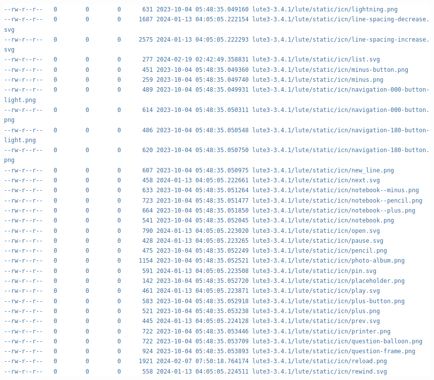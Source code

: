 ```diff
--rw-r--r--   0        0        0      631 2023-10-04 05:48:35.049160 lute3-3.4.1/lute/static/icn/lightning.png
--rw-r--r--   0        0        0     1687 2024-01-13 04:05:05.222154 lute3-3.4.1/lute/static/icn/line-spacing-decrease.svg
--rw-r--r--   0        0        0     2575 2024-01-13 04:05:05.222293 lute3-3.4.1/lute/static/icn/line-spacing-increase.svg
--rw-r--r--   0        0        0      277 2024-02-19 02:42:49.358831 lute3-3.4.1/lute/static/icn/list.svg
--rw-r--r--   0        0        0      451 2023-10-04 05:48:35.049360 lute3-3.4.1/lute/static/icn/minus-button.png
--rw-r--r--   0        0        0      259 2023-10-04 05:48:35.049740 lute3-3.4.1/lute/static/icn/minus.png
--rw-r--r--   0        0        0      489 2023-10-04 05:48:35.049931 lute3-3.4.1/lute/static/icn/navigation-000-button-light.png
--rw-r--r--   0        0        0      614 2023-10-04 05:48:35.050311 lute3-3.4.1/lute/static/icn/navigation-000-button.png
--rw-r--r--   0        0        0      486 2023-10-04 05:48:35.050548 lute3-3.4.1/lute/static/icn/navigation-180-button-light.png
--rw-r--r--   0        0        0      620 2023-10-04 05:48:35.050750 lute3-3.4.1/lute/static/icn/navigation-180-button.png
--rw-r--r--   0        0        0      607 2023-10-04 05:48:35.050975 lute3-3.4.1/lute/static/icn/new_line.png
--rw-r--r--   0        0        0      458 2024-01-13 04:05:05.222661 lute3-3.4.1/lute/static/icn/next.svg
--rw-r--r--   0        0        0      633 2023-10-04 05:48:35.051264 lute3-3.4.1/lute/static/icn/notebook--minus.png
--rw-r--r--   0        0        0      723 2023-10-04 05:48:35.051477 lute3-3.4.1/lute/static/icn/notebook--pencil.png
--rw-r--r--   0        0        0      664 2023-10-04 05:48:35.051850 lute3-3.4.1/lute/static/icn/notebook--plus.png
--rw-r--r--   0        0        0      541 2023-10-04 05:48:35.052045 lute3-3.4.1/lute/static/icn/notebook.png
--rw-r--r--   0        0        0      790 2024-01-13 04:05:05.223020 lute3-3.4.1/lute/static/icn/open.svg
--rw-r--r--   0        0        0      428 2024-01-13 04:05:05.223265 lute3-3.4.1/lute/static/icn/pause.svg
--rw-r--r--   0        0        0      475 2023-10-04 05:48:35.052249 lute3-3.4.1/lute/static/icn/pencil.png
--rw-r--r--   0        0        0     1154 2023-10-04 05:48:35.052521 lute3-3.4.1/lute/static/icn/photo-album.png
--rw-r--r--   0        0        0      591 2024-01-13 04:05:05.223508 lute3-3.4.1/lute/static/icn/pin.svg
--rw-r--r--   0        0        0      142 2023-10-04 05:48:35.052720 lute3-3.4.1/lute/static/icn/placeholder.png
--rw-r--r--   0        0        0      461 2024-01-13 04:05:05.223871 lute3-3.4.1/lute/static/icn/play.svg
--rw-r--r--   0        0        0      583 2023-10-04 05:48:35.052918 lute3-3.4.1/lute/static/icn/plus-button.png
--rw-r--r--   0        0        0      521 2023-10-04 05:48:35.053238 lute3-3.4.1/lute/static/icn/plus.png
--rw-r--r--   0        0        0      445 2024-01-13 04:05:05.224128 lute3-3.4.1/lute/static/icn/prev.svg
--rw-r--r--   0        0        0      722 2023-10-04 05:48:35.053446 lute3-3.4.1/lute/static/icn/printer.png
--rw-r--r--   0        0        0      722 2023-10-04 05:48:35.053709 lute3-3.4.1/lute/static/icn/question-balloon.png
--rw-r--r--   0        0        0      924 2023-10-04 05:48:35.053893 lute3-3.4.1/lute/static/icn/question-frame.png
--rw-r--r--   0        0        0     1921 2024-02-07 07:50:18.764174 lute3-3.4.1/lute/static/icn/reload.png
--rw-r--r--   0        0        0      558 2024-01-13 04:05:05.224511 lute3-3.4.1/lute/static/icn/rewind.svg
```